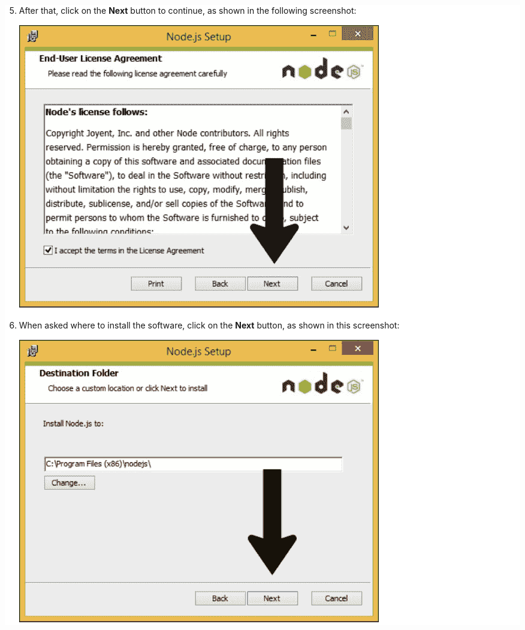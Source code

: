 5.  After that, click on the **Next** button to continue, as shown in the following screenshot:

    ![Installing Node.js](img/B04108_01_11.jpg)

6.  When asked where to install the software, click on the **Next** button, as shown in this screenshot:

    ![Installing Node.js](img/B04108_01_12.jpg)
